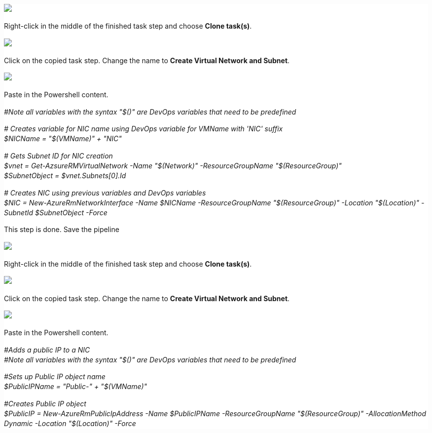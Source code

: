![](media/fd9a931636f57e229640c8f5e18f0a32.png)

Right-click in the middle of the finished task step and choose **Clone
task(s)**.

![](media/900d1d7e2152b8c6aa844d81d9d05e79.png)

Click on the copied task step. Change the name to **Create Virtual Network and
Subnet**.

![](media/9fa9c41b0f4d06051ac0a1c16bc56ef9.png)

Paste in the Powershell content.

*\#Note all variables with the syntax "\$()" are DevOps variables that need to
be predefined*

*\# Creates variable for NIC name using DevOps variable for VMName with 'NIC'
suffix*  
*\$NICName = "\$(VMName)" + "NIC"*

*\# Gets Subnet ID for NIC creation*  
*\$vnet = Get-AzsureRMVirtualNetwork -Name "\$(Network)" -ResourceGroupName
"\$(ResourceGroup)"*  
*\$SubnetObject = \$vnet.Subnets[0].Id*

*\# Creates NIC using previous variables and DevOps variables*  
*\$NIC = New-AzureRmNetworkInterface -Name \$NICName -ResourceGroupName
"\$(ResourceGroup)" -Location "\$(Location)" -SubnetId \$SubnetObject -Force*

This step is done. Save the pipeline

![](media/fd9a931636f57e229640c8f5e18f0a32.png)

Right-click in the middle of the finished task step and choose **Clone
task(s)**.

![](media/900d1d7e2152b8c6aa844d81d9d05e79.png)

Click on the copied task step. Change the name to **Create Virtual Network and
Subnet**.

![](media/4a6ac08e07d94a3ffb963ae9c81a665a.png)

Paste in the Powershell content.

*\#Adds a public IP to a NIC*  
*\#Note all variables with the syntax "\$()" are DevOps variables that need to
be predefined*  
  
*\#Sets up Public IP object name*  
*\$PublicIPName = "Public-" + "\$(VMName)"*

*\#Creates Public IP object*  
*\$PublicIP = New-AzureRmPublicIpAddress -Name \$PublicIPName -ResourceGroupName
"\$(ResourceGroup)" -AllocationMethod Dynamic -Location "\$(Location)" -Force*
